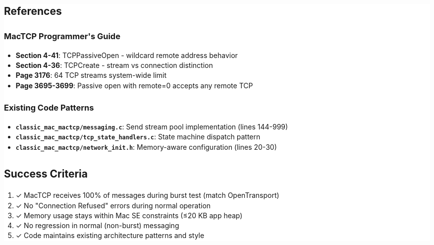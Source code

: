 ## References

### MacTCP Programmer's Guide
- **Section 4-41**: TCPPassiveOpen - wildcard remote address behavior
- **Section 4-36**: TCPCreate - stream vs connection distinction
- **Page 3176**: 64 TCP streams system-wide limit
- **Page 3695-3699**: Passive open with remote=0 accepts any remote TCP

### Existing Code Patterns
- **`classic_mac_mactcp/messaging.c`**: Send stream pool implementation (lines 144-999)
- **`classic_mac_mactcp/tcp_state_handlers.c`**: State machine dispatch pattern
- **`classic_mac_mactcp/network_init.h`**: Memory-aware configuration (lines 20-30)

## Success Criteria

1. ✓ MacTCP receives 100% of messages during burst test (match OpenTransport)
2. ✓ No "Connection Refused" errors during normal operation
3. ✓ Memory usage stays within Mac SE constraints (≤20 KB app heap)
4. ✓ No regression in normal (non-burst) messaging
5. ✓ Code maintains existing architecture patterns and style
